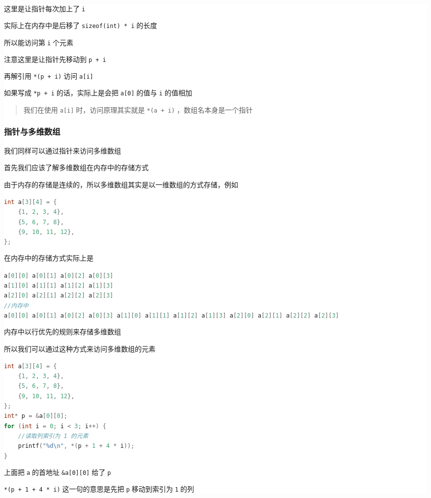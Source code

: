 这里是让指针每次加上了 `i` 

实际上在内存中是后移了 `sizeof(int) * i` 的长度

所以能访问第 `i` 个元素

注意这里是让指针先移动到 `p + i`

再解引用 `*(p + i)` 访问 `a[i]`

如果写成 `*p + i` 的话，实际上是会把 `a[0]` 的值与 `i` 的值相加

> 我们在使用 `a[i]` 时，访问原理其实就是 `*(a + i)` ，数组名本身是一个指针

### 指针与多维数组

我们同样可以通过指针来访问多维数组

首先我们应该了解多维数组在内存中的存储方式

由于内存的存储是连续的，所以多维数组其实是以一维数组的方式存储，例如

```c
int a[3][4] = {
    {1, 2, 3, 4},
    {5, 6, 7, 8},
    {9, 10, 11, 12},
};
```

在内存中的存储方式实际上是

```c
a[0][0] a[0][1] a[0][2] a[0][3]
a[1][0] a[1][1] a[1][2] a[1][3]
a[2][0] a[2][1] a[2][2] a[2][3]
//内存中
a[0][0] a[0][1] a[0][2] a[0][3] a[1][0] a[1][1] a[1][2] a[1][3] a[2][0] a[2][1] a[2][2] a[2][3]
```

内存中以行优先的规则来存储多维数组

所以我们可以通过这种方式来访问多维数组的元素

```c
int a[3][4] = {
    {1, 2, 3, 4},
    {5, 6, 7, 8},
    {9, 10, 11, 12},
};
int* p = &a[0][0];
for (int i = 0; i < 3; i++) {
    //读取列索引为 1 的元素
    printf("%d\n", *(p + 1 + 4 * i));
}
```

上面把 `a` 的首地址 `&a[0][0]` 给了 `p` 

`*(p + 1 + 4 * i)` 这一句的意思是先把 `p` 移动到索引为 `1` 的列

